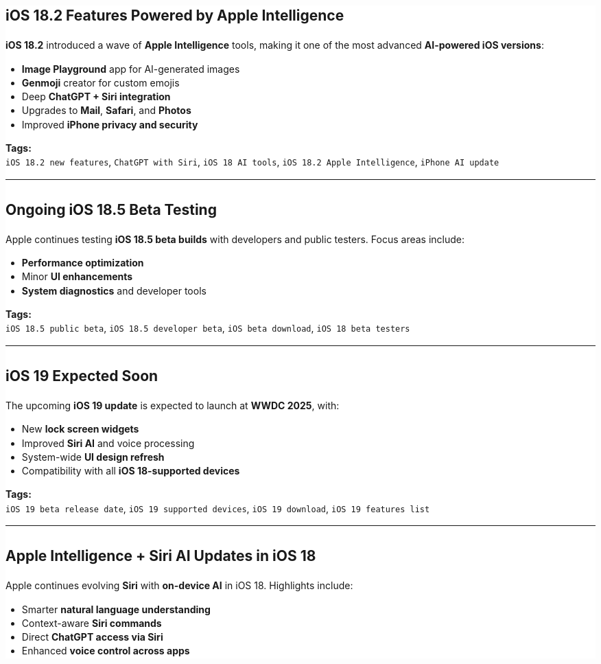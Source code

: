 ## iOS 18.2 Features Powered by Apple Intelligence

**iOS 18.2** introduced a wave of **Apple Intelligence** tools, making it one of the most advanced **AI-powered iOS versions**:

- **Image Playground** app for AI-generated images  
- **Genmoji** creator for custom emojis  
- Deep **ChatGPT + Siri integration**  
- Upgrades to **Mail**, **Safari**, and **Photos**  
- Improved **iPhone privacy and security**  

**Tags:**  
`iOS 18.2 new features`, `ChatGPT with Siri`, `iOS 18 AI tools`, `iOS 18.2 Apple Intelligence`, `iPhone AI update`

---

## Ongoing iOS 18.5 Beta Testing

Apple continues testing **iOS 18.5 beta builds** with developers and public testers. Focus areas include:

- **Performance optimization**  
- Minor **UI enhancements**  
- **System diagnostics** and developer tools  

**Tags:**  
`iOS 18.5 public beta`, `iOS 18.5 developer beta`, `iOS beta download`, `iOS 18 beta testers`

---

## iOS 19 Expected Soon

The upcoming **iOS 19 update** is expected to launch at **WWDC 2025**, with:

- New **lock screen widgets**  
- Improved **Siri AI** and voice processing  
- System-wide **UI design refresh**  
- Compatibility with all **iOS 18-supported devices**  

**Tags:**  
`iOS 19 beta release date`, `iOS 19 supported devices`, `iOS 19 download`, `iOS 19 features list`

---

## Apple Intelligence + Siri AI Updates in iOS 18

Apple continues evolving **Siri** with **on-device AI** in iOS 18. Highlights include:

- Smarter **natural language understanding**  
- Context-aware **Siri commands**  
- Direct **ChatGPT access via Siri**  
- Enhanced **voice control across apps**  
